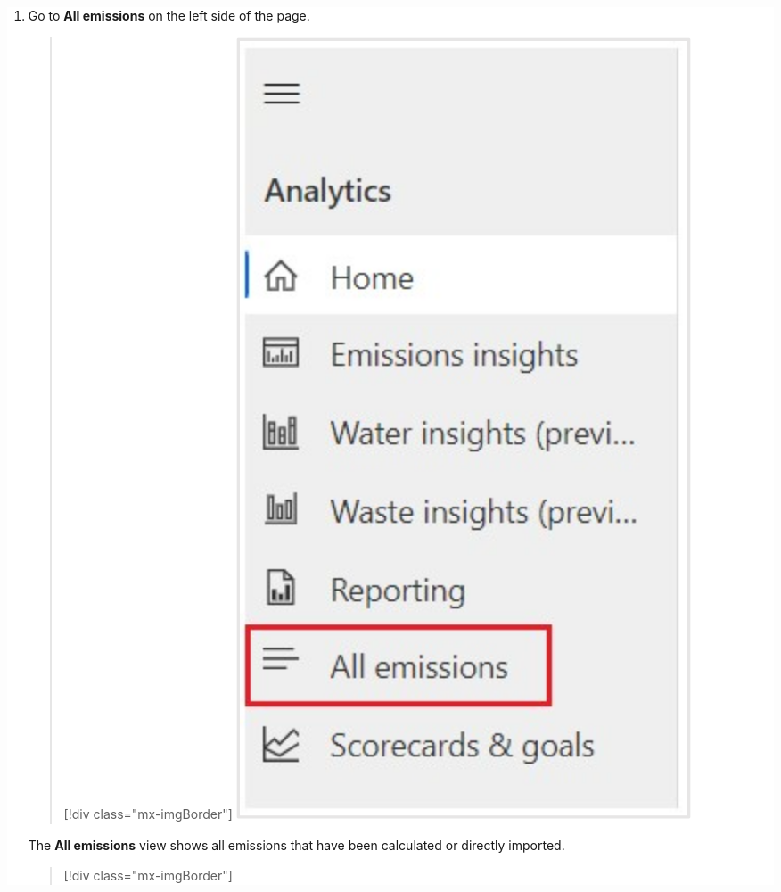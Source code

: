 1. Go to **All emissions** on the left side of the page.

   > [!div class="mx-imgBorder"]
   > [![Screenshot of the All emissions option.](../media/all-emissions.svg)](../media/all-emissions.svg#lightbox)

    The **All emissions** view shows all emissions that have been calculated or directly imported.

   > [!div class="mx-imgBorder"]